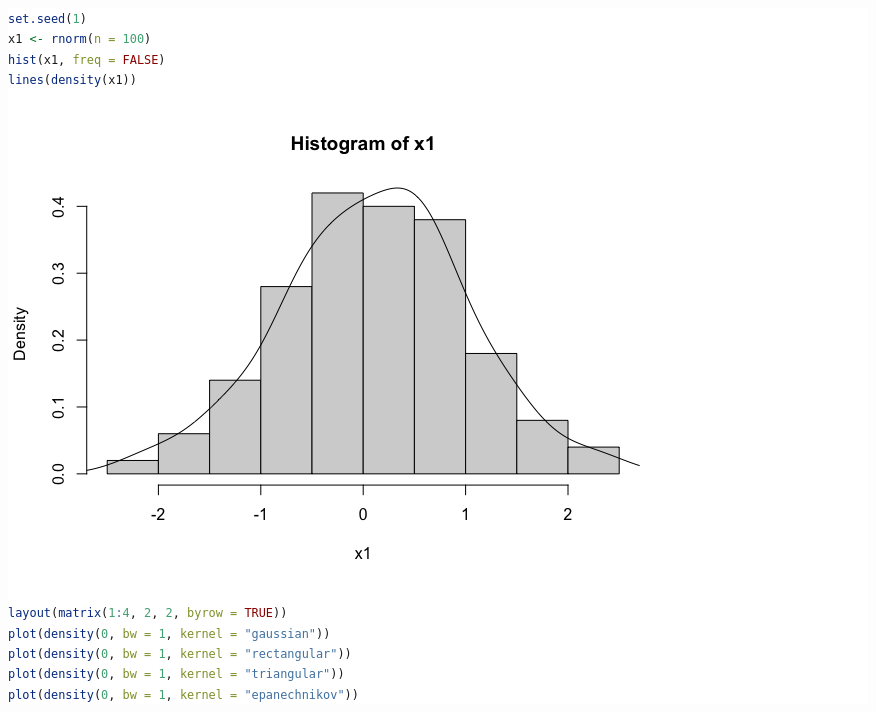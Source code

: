 ``` r
set.seed(1)
x1 <- rnorm(n = 100)
hist(x1, freq = FALSE)
lines(density(x1))
```

![](chapter16_files/figure-commonmark/unnamed-chunk-12-1.png)

``` r
layout(matrix(1:4, 2, 2, byrow = TRUE))
plot(density(0, bw = 1, kernel = "gaussian"))
plot(density(0, bw = 1, kernel = "rectangular"))
plot(density(0, bw = 1, kernel = "triangular"))
plot(density(0, bw = 1, kernel = "epanechnikov"))
```
